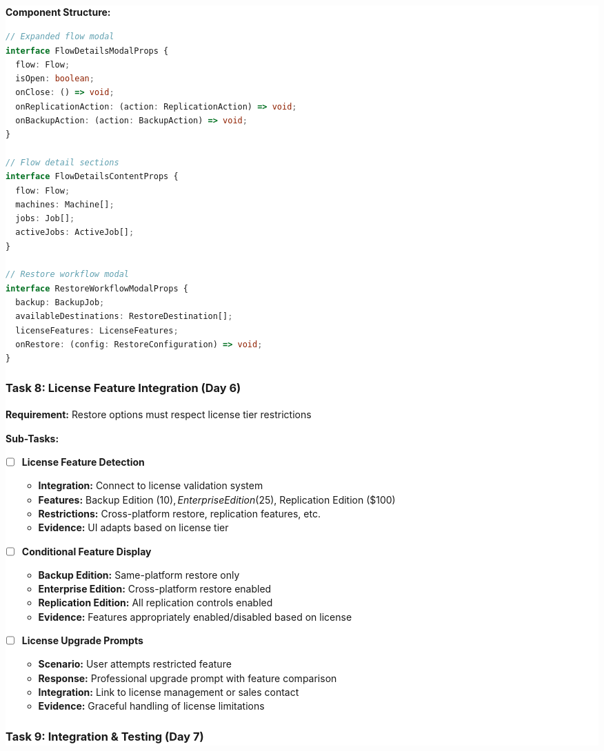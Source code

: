 **Component Structure:**
```typescript
// Expanded flow modal
interface FlowDetailsModalProps {
  flow: Flow;
  isOpen: boolean;
  onClose: () => void;
  onReplicationAction: (action: ReplicationAction) => void;
  onBackupAction: (action: BackupAction) => void;
}

// Flow detail sections
interface FlowDetailsContentProps {
  flow: Flow;
  machines: Machine[];
  jobs: Job[];
  activeJobs: ActiveJob[];
}

// Restore workflow modal
interface RestoreWorkflowModalProps {
  backup: BackupJob;
  availableDestinations: RestoreDestination[];
  licenseFeatures: LicenseFeatures;
  onRestore: (config: RestoreConfiguration) => void;
}
```

### **Task 8: License Feature Integration (Day 6)**

**Requirement:** Restore options must respect license tier restrictions

**Sub-Tasks:**

- [ ] **License Feature Detection**
  - **Integration:** Connect to license validation system
  - **Features:** Backup Edition ($10), Enterprise Edition ($25), Replication Edition ($100)
  - **Restrictions:** Cross-platform restore, replication features, etc.
  - **Evidence:** UI adapts based on license tier

- [ ] **Conditional Feature Display**
  - **Backup Edition:** Same-platform restore only
  - **Enterprise Edition:** Cross-platform restore enabled
  - **Replication Edition:** All replication controls enabled
  - **Evidence:** Features appropriately enabled/disabled based on license

- [ ] **License Upgrade Prompts**
  - **Scenario:** User attempts restricted feature
  - **Response:** Professional upgrade prompt with feature comparison
  - **Integration:** Link to license management or sales contact
  - **Evidence:** Graceful handling of license limitations

### **Task 9: Integration & Testing (Day 7)**
